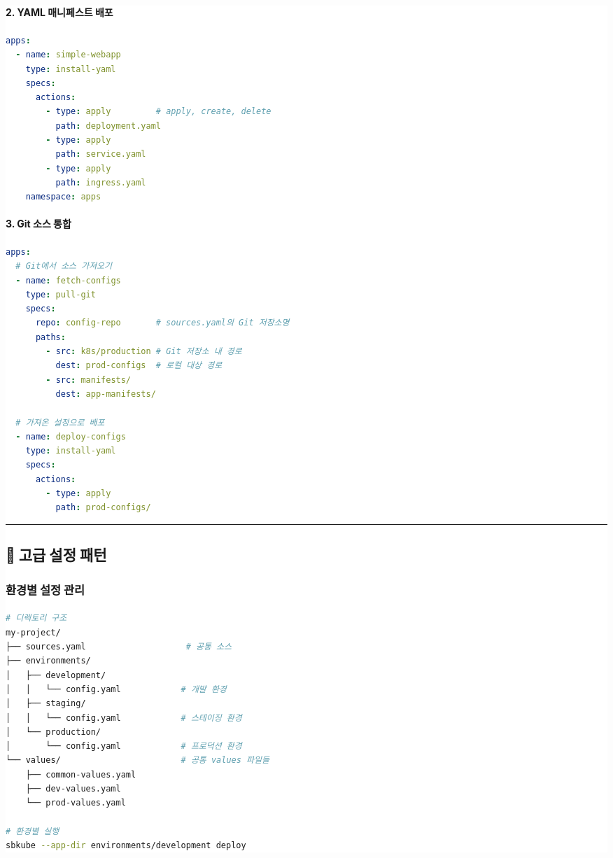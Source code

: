 #### 2. YAML 매니페스트 배포

```yaml
apps:
  - name: simple-webapp
    type: install-yaml
    specs:
      actions:
        - type: apply         # apply, create, delete
          path: deployment.yaml
        - type: apply
          path: service.yaml
        - type: apply
          path: ingress.yaml
    namespace: apps
```

#### 3. Git 소스 통합

```yaml
apps:
  # Git에서 소스 가져오기
  - name: fetch-configs
    type: pull-git
    specs:
      repo: config-repo       # sources.yaml의 Git 저장소명
      paths:
        - src: k8s/production # Git 저장소 내 경로
          dest: prod-configs  # 로컬 대상 경로
        - src: manifests/
          dest: app-manifests/
          
  # 가져온 설정으로 배포
  - name: deploy-configs
    type: install-yaml
    specs:
      actions:
        - type: apply
          path: prod-configs/
```

______________________________________________________________________

## 🎯 고급 설정 패턴

### 환경별 설정 관리

```bash
# 디렉토리 구조
my-project/
├── sources.yaml                    # 공통 소스
├── environments/
│   ├── development/
│   │   └── config.yaml            # 개발 환경
│   ├── staging/  
│   │   └── config.yaml            # 스테이징 환경
│   └── production/
│       └── config.yaml            # 프로덕션 환경
└── values/                        # 공통 values 파일들
    ├── common-values.yaml
    ├── dev-values.yaml
    └── prod-values.yaml

# 환경별 실행
sbkube --app-dir environments/development deploy
```